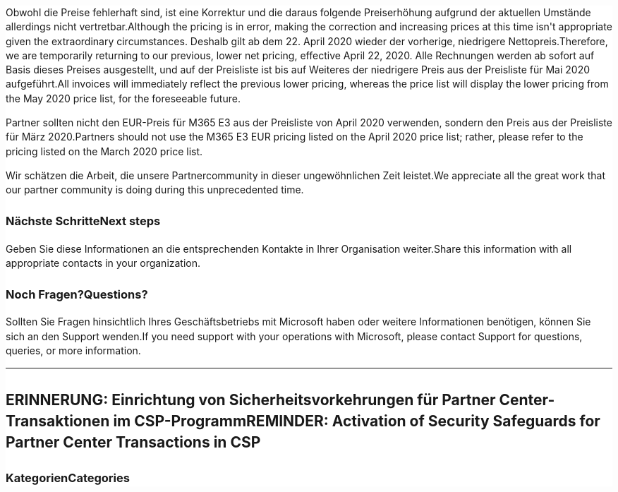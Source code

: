 <span data-ttu-id="d1b0c-174">Obwohl die Preise fehlerhaft sind, ist eine Korrektur und die daraus folgende Preiserhöhung aufgrund der aktuellen Umstände allerdings nicht vertretbar.</span><span class="sxs-lookup"><span data-stu-id="d1b0c-174">Although the pricing is in error, making the correction and increasing prices at this time isn't appropriate given the extraordinary circumstances.</span></span> <span data-ttu-id="d1b0c-175">Deshalb gilt ab dem 22. April 2020 wieder der vorherige, niedrigere Nettopreis.</span><span class="sxs-lookup"><span data-stu-id="d1b0c-175">Therefore, we are temporarily returning to our previous, lower net pricing, effective April 22, 2020.</span></span> <span data-ttu-id="d1b0c-176">Alle Rechnungen werden ab sofort auf Basis dieses Preises ausgestellt, und auf der Preisliste ist bis auf Weiteres der niedrigere Preis aus der Preisliste für Mai 2020 aufgeführt.</span><span class="sxs-lookup"><span data-stu-id="d1b0c-176">All invoices will immediately reflect the previous lower pricing, whereas the price list will display the lower pricing from the May 2020 price list, for the foreseeable future.</span></span>

<span data-ttu-id="d1b0c-177">Partner sollten nicht den EUR-Preis für M365 E3 aus der Preisliste von April 2020 verwenden, sondern den Preis aus der Preisliste für März 2020.</span><span class="sxs-lookup"><span data-stu-id="d1b0c-177">Partners should not use the M365 E3 EUR pricing listed on the April 2020 price list; rather, please refer to the pricing listed on the March 2020 price list.</span></span>

<span data-ttu-id="d1b0c-178">Wir schätzen die Arbeit, die unsere Partnercommunity in dieser ungewöhnlichen Zeit leistet.</span><span class="sxs-lookup"><span data-stu-id="d1b0c-178">We appreciate all the great work that our partner community is doing during this unprecedented time.</span></span>

### <a name="next-steps"></a><span data-ttu-id="d1b0c-179">Nächste Schritte</span><span class="sxs-lookup"><span data-stu-id="d1b0c-179">Next steps</span></span>

<span data-ttu-id="d1b0c-180">Geben Sie diese Informationen an die entsprechenden Kontakte in Ihrer Organisation weiter.</span><span class="sxs-lookup"><span data-stu-id="d1b0c-180">Share this information with all appropriate contacts in your organization.</span></span>

### <a name="questions"></a><span data-ttu-id="d1b0c-181">Noch Fragen?</span><span class="sxs-lookup"><span data-stu-id="d1b0c-181">Questions?</span></span>

<span data-ttu-id="d1b0c-182">Sollten Sie Fragen hinsichtlich Ihres Geschäftsbetriebs mit Microsoft haben oder weitere Informationen benötigen, können Sie sich an den Support wenden.</span><span class="sxs-lookup"><span data-stu-id="d1b0c-182">If you need support with your operations with Microsoft, please contact Support for questions, queries, or more information.</span></span>

_________________

## <a name="reminder-activation-of-security-safeguards-for-partner-center-transactions-in-csp"></a><a id="11"/></a><span data-ttu-id="d1b0c-183">ERINNERUNG: Einrichtung von Sicherheitsvorkehrungen für Partner Center-Transaktionen im CSP-Programm</span><span class="sxs-lookup"><span data-stu-id="d1b0c-183">REMINDER: Activation of Security Safeguards for Partner Center Transactions in CSP</span></span>

### <a name="categories"></a><span data-ttu-id="d1b0c-184">Kategorien</span><span class="sxs-lookup"><span data-stu-id="d1b0c-184">Categories</span></span>
